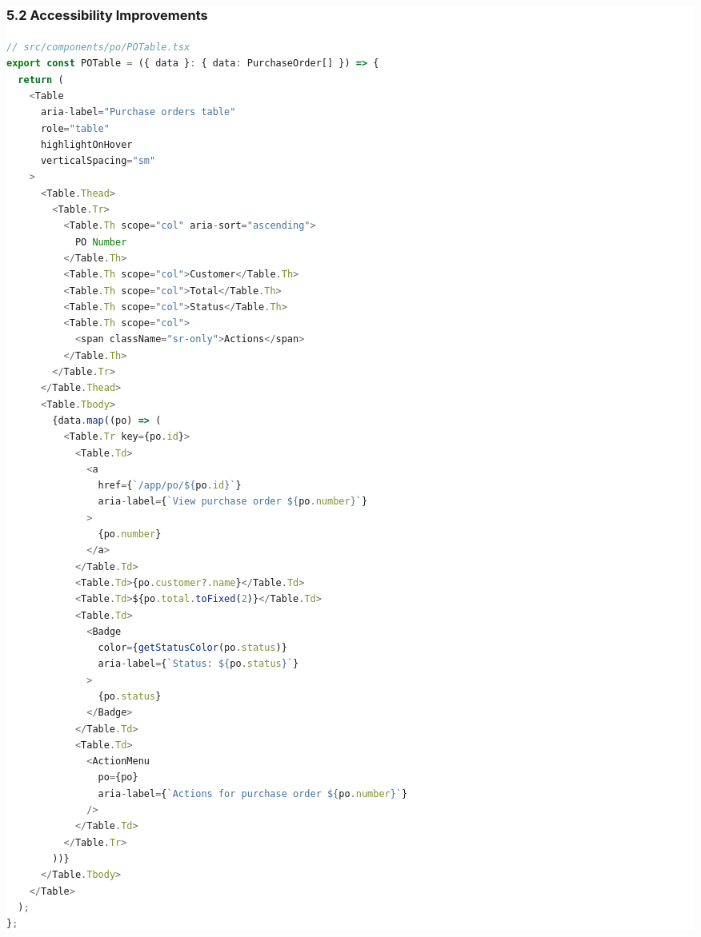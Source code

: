 ### 5.2 Accessibility Improvements

```typescript
// src/components/po/POTable.tsx
export const POTable = ({ data }: { data: PurchaseOrder[] }) => {
  return (
    <Table
      aria-label="Purchase orders table"
      role="table"
      highlightOnHover
      verticalSpacing="sm"
    >
      <Table.Thead>
        <Table.Tr>
          <Table.Th scope="col" aria-sort="ascending">
            PO Number
          </Table.Th>
          <Table.Th scope="col">Customer</Table.Th>
          <Table.Th scope="col">Total</Table.Th>
          <Table.Th scope="col">Status</Table.Th>
          <Table.Th scope="col">
            <span className="sr-only">Actions</span>
          </Table.Th>
        </Table.Tr>
      </Table.Thead>
      <Table.Tbody>
        {data.map((po) => (
          <Table.Tr key={po.id}>
            <Table.Td>
              <a
                href={`/app/po/${po.id}`}
                aria-label={`View purchase order ${po.number}`}
              >
                {po.number}
              </a>
            </Table.Td>
            <Table.Td>{po.customer?.name}</Table.Td>
            <Table.Td>${po.total.toFixed(2)}</Table.Td>
            <Table.Td>
              <Badge
                color={getStatusColor(po.status)}
                aria-label={`Status: ${po.status}`}
              >
                {po.status}
              </Badge>
            </Table.Td>
            <Table.Td>
              <ActionMenu
                po={po}
                aria-label={`Actions for purchase order ${po.number}`}
              />
            </Table.Td>
          </Table.Tr>
        ))}
      </Table.Tbody>
    </Table>
  );
};
```
